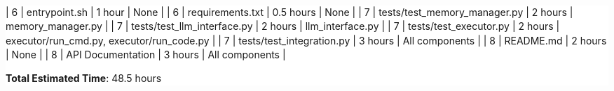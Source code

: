 | 6 | entrypoint.sh | 1 hour | None |
| 6 | requirements.txt | 0.5 hours | None |
| 7 | tests/test_memory_manager.py | 2 hours | memory_manager.py |
| 7 | tests/test_llm_interface.py | 2 hours | llm_interface.py |
| 7 | tests/test_executor.py | 2 hours | executor/run_cmd.py, executor/run_code.py |
| 7 | tests/test_integration.py | 3 hours | All components |
| 8 | README.md | 2 hours | None |
| 8 | API Documentation | 3 hours | All components |

**Total Estimated Time**: 48.5 hours

